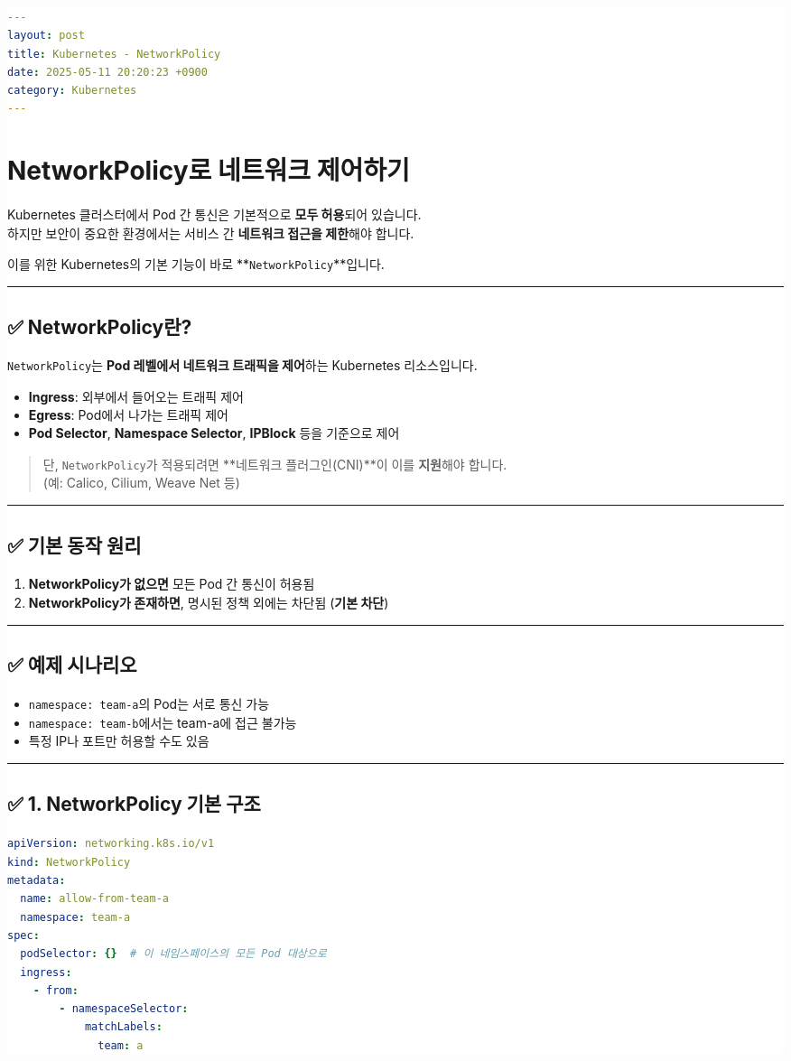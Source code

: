 ```yaml
---
layout: post
title: Kubernetes - NetworkPolicy
date: 2025-05-11 20:20:23 +0900
category: Kubernetes
---
```

# NetworkPolicy로 네트워크 제어하기

Kubernetes 클러스터에서 Pod 간 통신은 기본적으로 **모두 허용**되어 있습니다.  
하지만 보안이 중요한 환경에서는 서비스 간 **네트워크 접근을 제한**해야 합니다.

이를 위한 Kubernetes의 기본 기능이 바로 **`NetworkPolicy`**입니다.

---

## ✅ NetworkPolicy란?

`NetworkPolicy`는 **Pod 레벨에서 네트워크 트래픽을 제어**하는 Kubernetes 리소스입니다.

- **Ingress**: 외부에서 들어오는 트래픽 제어
- **Egress**: Pod에서 나가는 트래픽 제어
- **Pod Selector**, **Namespace Selector**, **IPBlock** 등을 기준으로 제어

> 단, `NetworkPolicy`가 적용되려면 **네트워크 플러그인(CNI)**이 이를 **지원**해야 합니다.  
> (예: Calico, Cilium, Weave Net 등)

---

## ✅ 기본 동작 원리

1. **NetworkPolicy가 없으면** 모든 Pod 간 통신이 허용됨
2. **NetworkPolicy가 존재하면**, 명시된 정책 외에는 차단됨 (**기본 차단**)

---

## ✅ 예제 시나리오

- `namespace: team-a`의 Pod는 서로 통신 가능
- `namespace: team-b`에서는 team-a에 접근 불가능
- 특정 IP나 포트만 허용할 수도 있음

---

## ✅ 1. NetworkPolicy 기본 구조

```yaml
apiVersion: networking.k8s.io/v1
kind: NetworkPolicy
metadata:
  name: allow-from-team-a
  namespace: team-a
spec:
  podSelector: {}  # 이 네임스페이스의 모든 Pod 대상으로
  ingress:
    - from:
        - namespaceSelector:
            matchLabels:
              team: a
```
